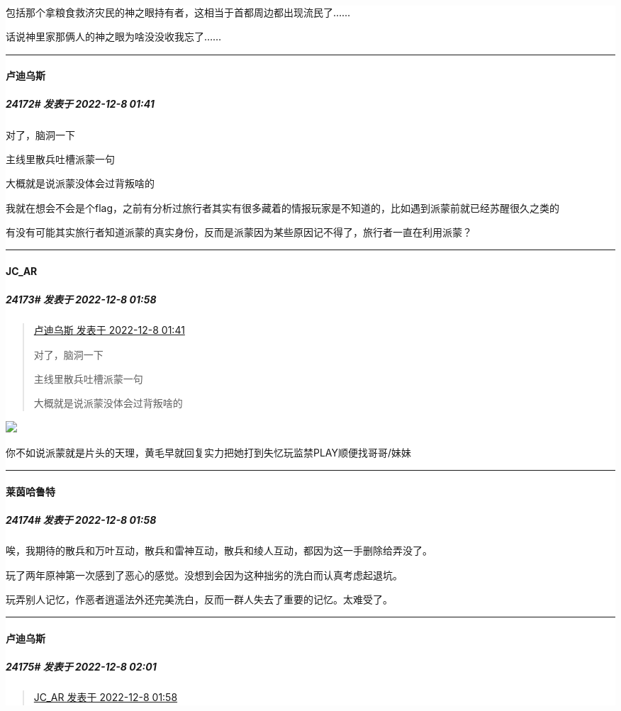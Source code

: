 包括那个拿粮食救济灾民的神之眼持有者，这相当于首都周边都出现流民了……

话说神里家那俩人的神之眼为啥没没收我忘了……



*****

####  卢迪乌斯  
##### 24172#       发表于 2022-12-8 01:41

对了，脑洞一下

主线里散兵吐槽派蒙一句

大概就是说派蒙没体会过背叛啥的

我就在想会不会是个flag，之前有分析过旅行者其实有很多藏着的情报玩家是不知道的，比如遇到派蒙前就已经苏醒很久之类的

有没有可能其实旅行者知道派蒙的真实身份，反而是派蒙因为某些原因记不得了，旅行者一直在利用派蒙？



*****

####  JC_AR  
##### 24173#       发表于 2022-12-8 01:58

<blockquote><a href="httphttps://bbs.saraba1st.com/2b/forum.php?mod=redirect&amp;goto=findpost&amp;pid=58825150&amp;ptid=2089020" target="_blank">卢迪乌斯 发表于 2022-12-8 01:41</a>

对了，脑洞一下

主线里散兵吐槽派蒙一句

大概就是说派蒙没体会过背叛啥的</blockquote>
<img src="https://static.saraba1st.com/image/smiley/face2017/002.png" referrerpolicy="no-referrer">

你不如说派蒙就是片头的天理，黄毛早就回复实力把她打到失忆玩监禁PLAY顺便找哥哥/妹妹

*****

####  莱茵哈鲁特  
##### 24174#       发表于 2022-12-8 01:58

唉，我期待的散兵和万叶互动，散兵和雷神互动，散兵和绫人互动，都因为这一手删除给弄没了。

玩了两年原神第一次感到了恶心的感觉。没想到会因为这种拙劣的洗白而认真考虑起退坑。

玩弄别人记忆，作恶者逍遥法外还完美洗白，反而一群人失去了重要的记忆。太难受了。

*****

####  卢迪乌斯  
##### 24175#       发表于 2022-12-8 02:01

<blockquote><a href="httphttps://bbs.saraba1st.com/2b/forum.php?mod=redirect&amp;goto=findpost&amp;pid=58825222&amp;ptid=2089020" target="_blank">JC_AR 发表于 2022-12-8 01:58</a>
